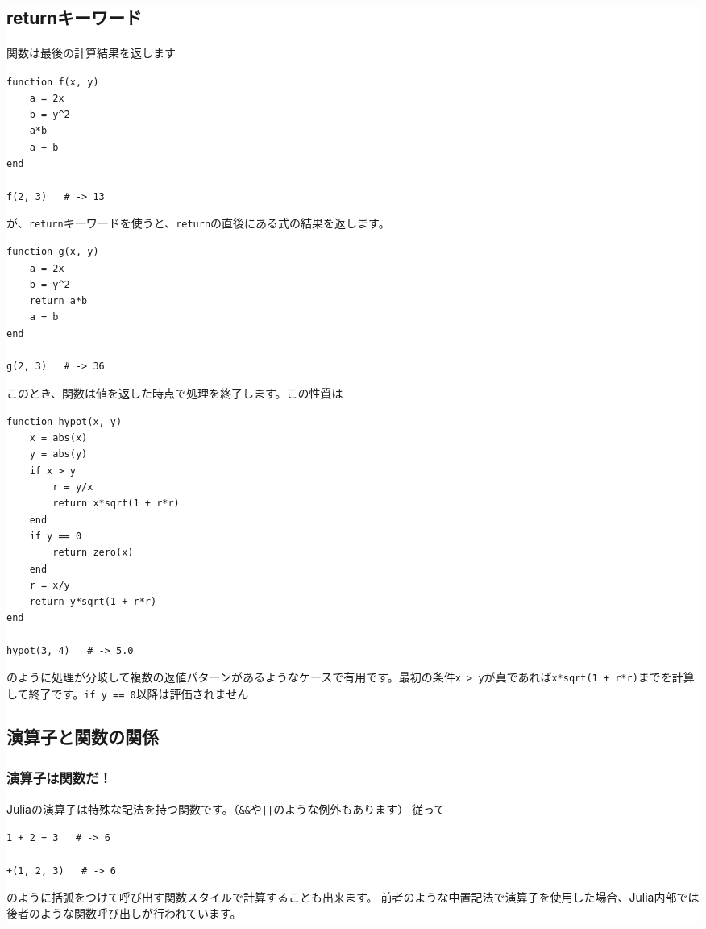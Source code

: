 



## returnキーワード
関数は最後の計算結果を返します
```
function f(x, y)
    a = 2x
    b = y^2
    a*b
    a + b
end

f(2, 3)   # -> 13
```
が、`return`キーワードを使うと、`return`の直後にある式の結果を返します。
```
function g(x, y)
    a = 2x
    b = y^2
    return a*b
    a + b
end

g(2, 3)   # -> 36
```
このとき、関数は値を返した時点で処理を終了します。この性質は
```
function hypot(x, y)
    x = abs(x)
    y = abs(y)
    if x > y
        r = y/x
        return x*sqrt(1 + r*r)
    end
    if y == 0
        return zero(x)
    end
    r = x/y
    return y*sqrt(1 + r*r)
end

hypot(3, 4)   # -> 5.0
```
のように処理が分岐して複数の返値パターンがあるようなケースで有用です。最初の条件`x > y`が真であれば`x*sqrt(1 + r*r)`までを計算して終了です。`if y == 0`以降は評価されません





## 演算子と関数の関係
### 演算子は関数だ！
Juliaの演算子は特殊な記法を持つ関数です。（`&&`や`||`のような例外もあります）
従って
```
1 + 2 + 3   # -> 6

+(1, 2, 3)   # -> 6
```
のように括弧をつけて呼び出す関数スタイルで計算することも出来ます。
前者のような中置記法で演算子を使用した場合、Julia内部では後者のような関数呼び出しが行われています。
